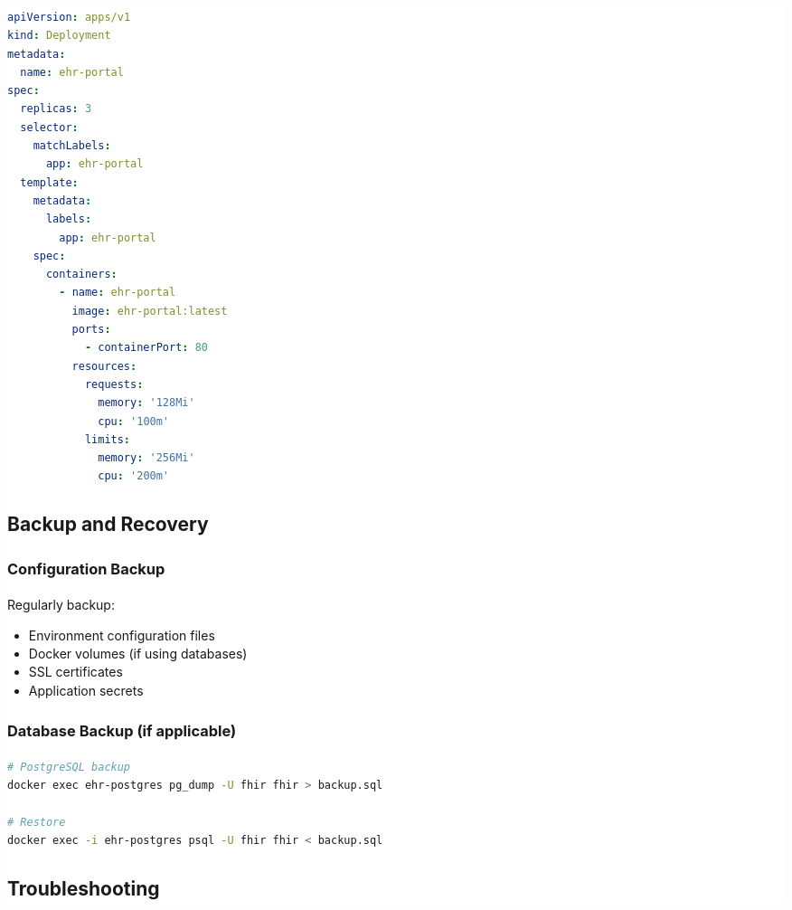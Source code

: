 ```yaml
apiVersion: apps/v1
kind: Deployment
metadata:
  name: ehr-portal
spec:
  replicas: 3
  selector:
    matchLabels:
      app: ehr-portal
  template:
    metadata:
      labels:
        app: ehr-portal
    spec:
      containers:
        - name: ehr-portal
          image: ehr-portal:latest
          ports:
            - containerPort: 80
          resources:
            requests:
              memory: '128Mi'
              cpu: '100m'
            limits:
              memory: '256Mi'
              cpu: '200m'
```

## Backup and Recovery

### Configuration Backup

Regularly backup:

- Environment configuration files
- Docker volumes (if using databases)
- SSL certificates
- Application secrets

### Database Backup (if applicable)

```bash
# PostgreSQL backup
docker exec ehr-postgres pg_dump -U fhir fhir > backup.sql

# Restore
docker exec -i ehr-postgres psql -U fhir fhir < backup.sql
```

## Troubleshooting
